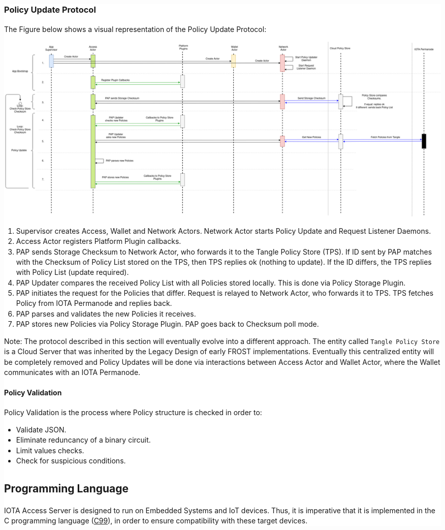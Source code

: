 ### Policy Update Protocol
The Figure below shows a visual representation of the Policy Update Protocol:

![drawing](/specs/.images/update.png)
1. Supervisor creates Access, Wallet and Network Actors. Network Actor starts Policy Update and Request Listener Daemons.
2. Access Actor registers Platform Plugin callbacks.
3. PAP sends Storage Checksum to Network Actor, who forwards it to the Tangle Policy Store (TPS). If ID sent by PAP matches with the Checksum of Policy List stored on the TPS, then TPS replies ok (nothing to update). If the ID differs, the TPS replies with Policy List (update required).
4. PAP Updater compares the received Policy List with all Policies stored locally. This is done via Policy Storage Plugin.
5. PAP initiates the request for the Policies that differ. Request is relayed to Network Actor, who forwards it to TPS. TPS fetches Policy from IOTA Permanode and replies back.
6. PAP parses and validates the new Policies it receives.
7. PAP stores new Policies via Policy Storage Plugin. PAP goes back to Checksum poll mode.

Note: The protocol described in this section will eventually evolve into a different approach. The entity called `Tangle Policy Store` is a Cloud Server that was inherited by the Legacy Design of early FROST implementations. Eventually this centralized entity will be completely removed and Policy Updates will be done via interactions between Access Actor and Wallet Actor, where the Wallet communicates with an IOTA Permanode.

#### Policy Validation
Policy Validation is the process where Policy structure is checked in order to:
  - Validate JSON.
  - Eliminate reduncancy of a binary circuit.
  - Limit values checks.
  - Check for suspicious conditions.

## Programming Language
[language]: #language


IOTA Access Server is designed to run on Embedded Systems and IoT devices. Thus, it is imperative that it is implemented in the C programming language ([C99](http://www.open-std.org/jtc1/sc22/WG14/www/docs/n1256.pdf)), in order to ensure compatibility with these target devices.


[frontmatter]: #frontmatter
[summary]: #summary
[system-design]: #system-design
[environment]: #environment
[schema]: #schema
[api]: #api